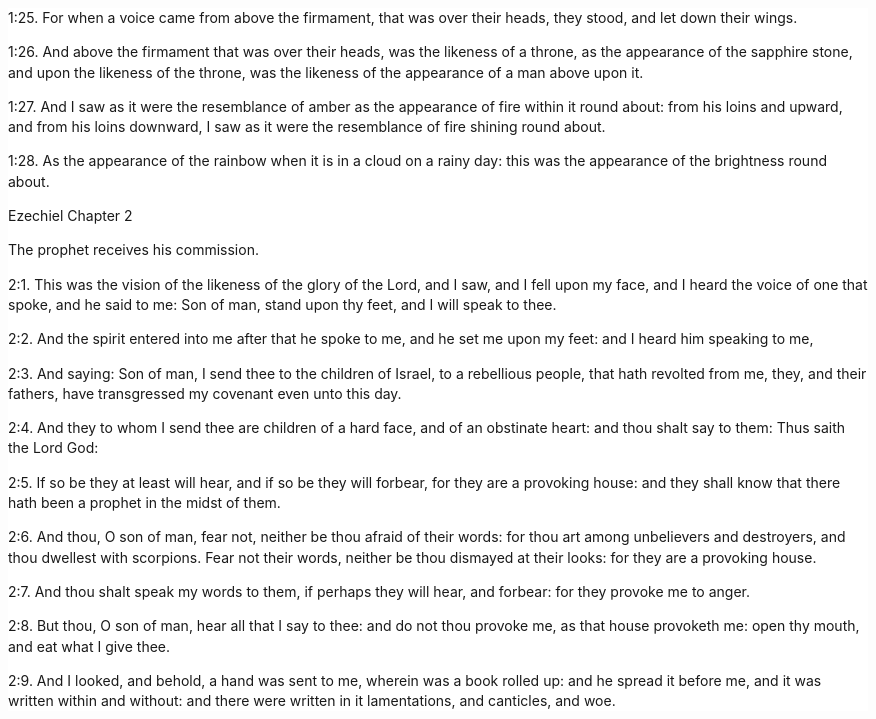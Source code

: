 1:25. For when a voice came from above the firmament, that was over
their heads, they stood, and let down their wings.

1:26. And above the firmament that was over their heads, was the
likeness of a throne, as the appearance of the sapphire stone, and upon
the likeness of the throne, was the likeness of the appearance of a man
above upon it.

1:27. And I saw as it were the resemblance of amber as the appearance
of fire within it round about: from his loins and upward, and from his
loins downward, I saw as it were the resemblance of fire shining round
about.

1:28. As the appearance of the rainbow when it is in a cloud on a rainy
day: this was the appearance of the brightness round about.


Ezechiel Chapter 2

The prophet receives his commission.

2:1. This was the vision of the likeness of the glory of the Lord, and
I saw, and I fell upon my face, and I heard the voice of one that
spoke, and he said to me: Son of man, stand upon thy feet, and I will
speak to thee.

2:2. And the spirit entered into me after that he spoke to me, and he
set me upon my feet: and I heard him speaking to me,

2:3. And saying: Son of man, I send thee to the children of Israel, to
a rebellious people, that hath revolted from me, they, and their
fathers, have transgressed my covenant even unto this day.

2:4. And they to whom I send thee are children of a hard face, and of
an obstinate heart: and thou shalt say to them: Thus saith the Lord
God:

2:5. If so be they at least will hear, and if so be they will forbear,
for they are a provoking house: and they shall know that there hath
been a prophet in the midst of them.

2:6. And thou, O son of man, fear not, neither be thou afraid of their
words: for thou art among unbelievers and destroyers, and thou dwellest
with scorpions. Fear not their words, neither be thou dismayed at their
looks: for they are a provoking house.

2:7. And thou shalt speak my words to them, if perhaps they will hear,
and forbear: for they provoke me to anger.

2:8. But thou, O son of man, hear all that I say to thee: and do not
thou provoke me, as that house provoketh me: open thy mouth, and eat
what I give thee.

2:9. And I looked, and behold, a hand was sent to me, wherein was a
book rolled up: and he spread it before me, and it was written within
and without: and there were written in it lamentations, and canticles,
and woe.
